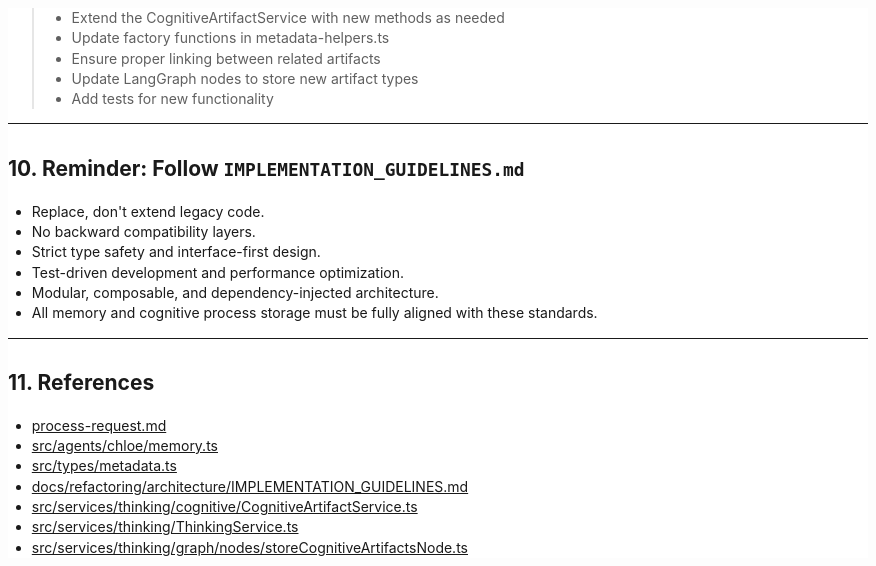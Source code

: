 > - Extend the CognitiveArtifactService with new methods as needed
> - Update factory functions in metadata-helpers.ts
> - Ensure proper linking between related artifacts
> - Update LangGraph nodes to store new artifact types
> - Add tests for new functionality

---

## 10. Reminder: Follow `IMPLEMENTATION_GUIDELINES.md`
- Replace, don't extend legacy code.
- No backward compatibility layers.
- Strict type safety and interface-first design.
- Test-driven development and performance optimization.
- Modular, composable, and dependency-injected architecture.
- All memory and cognitive process storage must be fully aligned with these standards.

---

## 11. References
- [process-request.md](./process-request.md)
- [src/agents/chloe/memory.ts](../../src/agents/chloe/memory.ts)
- [src/types/metadata.ts](../../src/types/metadata.ts)
- [docs/refactoring/architecture/IMPLEMENTATION_GUIDELINES.md](../refactoring/architecture/IMPLEMENTATION_GUIDELINES.md)
- [src/services/thinking/cognitive/CognitiveArtifactService.ts](../../src/services/thinking/cognitive/CognitiveArtifactService.ts)
- [src/services/thinking/ThinkingService.ts](../../src/services/thinking/ThinkingService.ts)
- [src/services/thinking/graph/nodes/storeCognitiveArtifactsNode.ts](../../src/services/thinking/graph/nodes/storeCognitiveArtifactsNode.ts) 